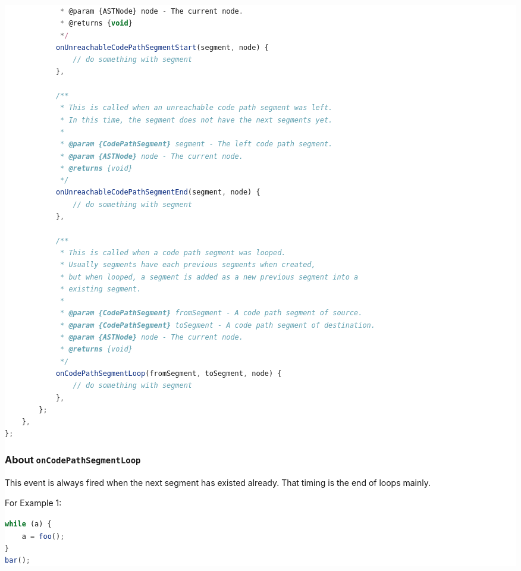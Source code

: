 ```js
			 * @param {ASTNode} node - The current node.
			 * @returns {void}
			 */
			onUnreachableCodePathSegmentStart(segment, node) {
				// do something with segment
			},

			/**
			 * This is called when an unreachable code path segment was left.
			 * In this time, the segment does not have the next segments yet.
			 *
			 * @param {CodePathSegment} segment - The left code path segment.
			 * @param {ASTNode} node - The current node.
			 * @returns {void}
			 */
			onUnreachableCodePathSegmentEnd(segment, node) {
				// do something with segment
			},

			/**
			 * This is called when a code path segment was looped.
			 * Usually segments have each previous segments when created,
			 * but when looped, a segment is added as a new previous segment into a
			 * existing segment.
			 *
			 * @param {CodePathSegment} fromSegment - A code path segment of source.
			 * @param {CodePathSegment} toSegment - A code path segment of destination.
			 * @param {ASTNode} node - The current node.
			 * @returns {void}
			 */
			onCodePathSegmentLoop(fromSegment, toSegment, node) {
				// do something with segment
			},
		};
	},
};
```

### About `onCodePathSegmentLoop`

This event is always fired when the next segment has existed already.
That timing is the end of loops mainly.

For Example 1:

```js
while (a) {
	a = foo();
}
bar();
```
